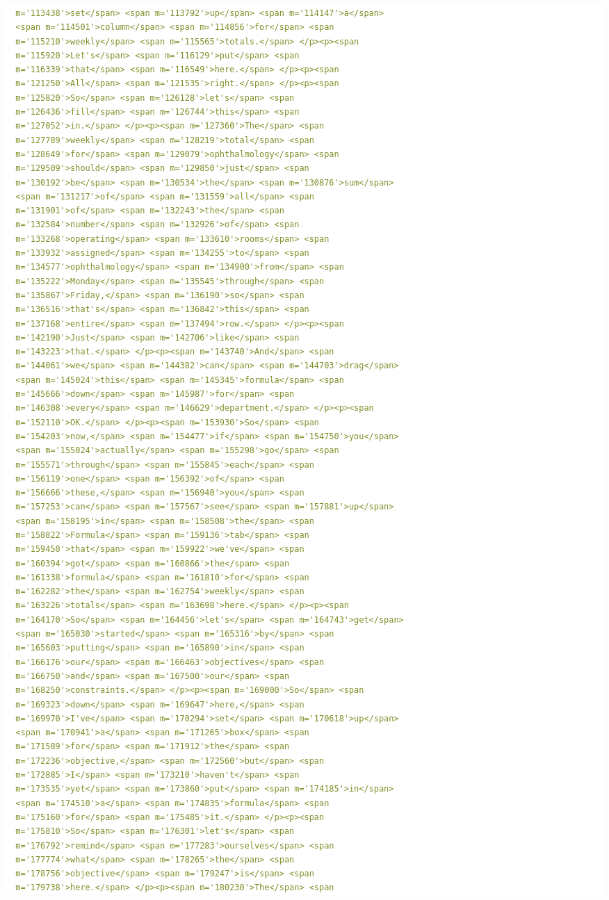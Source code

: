 ```yaml
  m='113438'>set</span> <span m='113792'>up</span> <span m='114147'>a</span>
  <span m='114501'>column</span> <span m='114856'>for</span> <span
  m='115210'>weekly</span> <span m='115565'>totals.</span> </p><p><span
  m='115920'>Let's</span> <span m='116129'>put</span> <span
  m='116339'>that</span> <span m='116549'>here.</span> </p><p><span
  m='121250'>All</span> <span m='121535'>right.</span> </p><p><span
  m='125820'>So</span> <span m='126128'>let's</span> <span
  m='126436'>fill</span> <span m='126744'>this</span> <span
  m='127052'>in.</span> </p><p><span m='127360'>The</span> <span
  m='127789'>weekly</span> <span m='128219'>total</span> <span
  m='128649'>for</span> <span m='129079'>ophthalmology</span> <span
  m='129509'>should</span> <span m='129850'>just</span> <span
  m='130192'>be</span> <span m='130534'>the</span> <span m='130876'>sum</span>
  <span m='131217'>of</span> <span m='131559'>all</span> <span
  m='131901'>of</span> <span m='132243'>the</span> <span
  m='132584'>number</span> <span m='132926'>of</span> <span
  m='133268'>operating</span> <span m='133610'>rooms</span> <span
  m='133932'>assigned</span> <span m='134255'>to</span> <span
  m='134577'>ophthalmology</span> <span m='134900'>from</span> <span
  m='135222'>Monday</span> <span m='135545'>through</span> <span
  m='135867'>Friday,</span> <span m='136190'>so</span> <span
  m='136516'>that's</span> <span m='136842'>this</span> <span
  m='137168'>entire</span> <span m='137494'>row.</span> </p><p><span
  m='142190'>Just</span> <span m='142706'>like</span> <span
  m='143223'>that.</span> </p><p><span m='143740'>And</span> <span
  m='144061'>we</span> <span m='144382'>can</span> <span m='144703'>drag</span>
  <span m='145024'>this</span> <span m='145345'>formula</span> <span
  m='145666'>down</span> <span m='145987'>for</span> <span
  m='146308'>every</span> <span m='146629'>department.</span> </p><p><span
  m='152110'>OK.</span> </p><p><span m='153930'>So</span> <span
  m='154203'>now,</span> <span m='154477'>if</span> <span m='154750'>you</span>
  <span m='155024'>actually</span> <span m='155298'>go</span> <span
  m='155571'>through</span> <span m='155845'>each</span> <span
  m='156119'>one</span> <span m='156392'>of</span> <span
  m='156666'>these,</span> <span m='156940'>you</span> <span
  m='157253'>can</span> <span m='157567'>see</span> <span m='157881'>up</span>
  <span m='158195'>in</span> <span m='158508'>the</span> <span
  m='158822'>Formula</span> <span m='159136'>tab</span> <span
  m='159450'>that</span> <span m='159922'>we've</span> <span
  m='160394'>got</span> <span m='160866'>the</span> <span
  m='161338'>formula</span> <span m='161810'>for</span> <span
  m='162282'>the</span> <span m='162754'>weekly</span> <span
  m='163226'>totals</span> <span m='163698'>here.</span> </p><p><span
  m='164170'>So</span> <span m='164456'>let's</span> <span m='164743'>get</span>
  <span m='165030'>started</span> <span m='165316'>by</span> <span
  m='165603'>putting</span> <span m='165890'>in</span> <span
  m='166176'>our</span> <span m='166463'>objectives</span> <span
  m='166750'>and</span> <span m='167500'>our</span> <span
  m='168250'>constraints.</span> </p><p><span m='169000'>So</span> <span
  m='169323'>down</span> <span m='169647'>here,</span> <span
  m='169970'>I've</span> <span m='170294'>set</span> <span m='170618'>up</span>
  <span m='170941'>a</span> <span m='171265'>box</span> <span
  m='171589'>for</span> <span m='171912'>the</span> <span
  m='172236'>objective,</span> <span m='172560'>but</span> <span
  m='172885'>I</span> <span m='173210'>haven't</span> <span
  m='173535'>yet</span> <span m='173860'>put</span> <span m='174185'>in</span>
  <span m='174510'>a</span> <span m='174835'>formula</span> <span
  m='175160'>for</span> <span m='175485'>it.</span> </p><p><span
  m='175810'>So</span> <span m='176301'>let's</span> <span
  m='176792'>remind</span> <span m='177283'>ourselves</span> <span
  m='177774'>what</span> <span m='178265'>the</span> <span
  m='178756'>objective</span> <span m='179247'>is</span> <span
  m='179738'>here.</span> </p><p><span m='180230'>The</span> <span
```